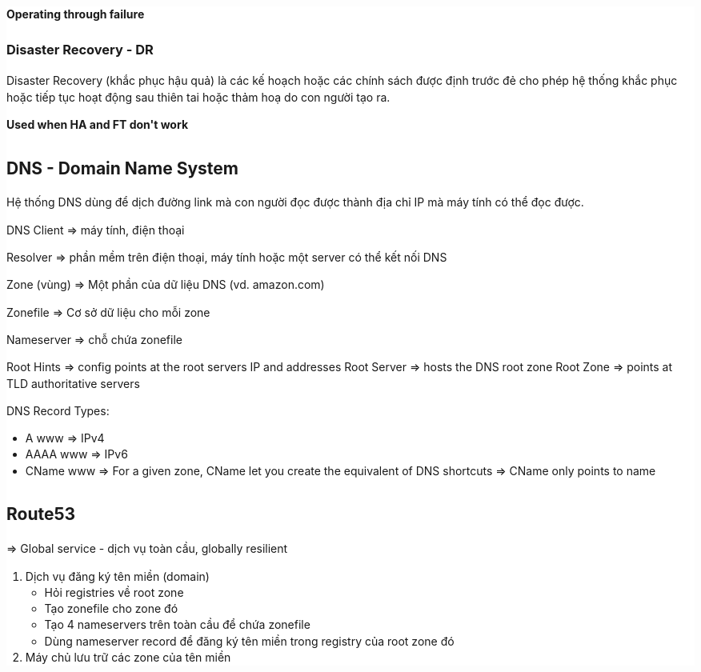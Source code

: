 **Operating through failure**

### Disaster Recovery - DR

Disaster Recovery (khắc phục hậu quả) là các kế hoạch hoặc các chính sách được định trước đẻ cho phép hệ thống khắc phục hoặc tiếp tục hoạt động sau thiên tai hoặc thảm hoạ do con người tạo ra. 

**Used when HA and FT don't work**

## DNS - Domain Name System

Hệ thống DNS dùng để dịch đường link mà con người đọc được thành địa chỉ IP mà máy tính có thể đọc được. 

DNS Client => máy tính, điện thoại

Resolver => phần mềm trên điện thoại, máy tính hoặc một server có thể kết nối DNS

Zone (vùng) => Một phần của dữ liệu DNS (vd. amazon.com)

Zonefile => Cơ sở dữ liệu cho mỗi zone

Nameserver => chỗ chứa zonefile

Root Hints => config points at the root servers IP and addresses
Root Server => hosts the DNS root zone
Root Zone => points at TLD authoritative servers

DNS Record Types:
- A www => IPv4
- AAAA www => IPv6
- CName www => For a given zone, CName let you create the equivalent of DNS shortcuts => CName only points to name

## Route53
=> Global service - dịch vụ toàn cầu, globally resilient

1. Dịch vụ đăng ký tên miền (domain)
    - Hỏi registries về root zone 
    - Tạo zonefile cho zone đó
    - Tạo 4 nameservers trên toàn cầu để chứa zonefile
    - Dùng nameserver record để đăng ký tên miền trong registry của root zone đó 
2. Máy chủ lưu trữ các zone của tên miền

